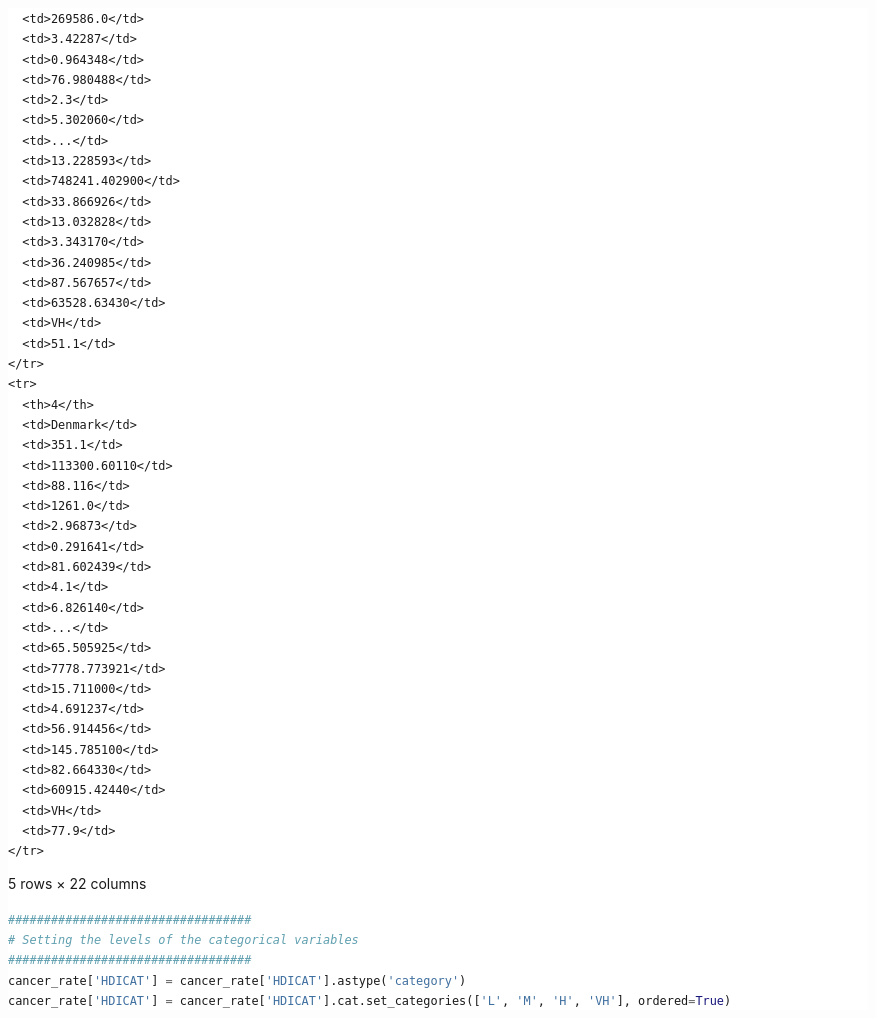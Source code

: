       <td>269586.0</td>
      <td>3.42287</td>
      <td>0.964348</td>
      <td>76.980488</td>
      <td>2.3</td>
      <td>5.302060</td>
      <td>...</td>
      <td>13.228593</td>
      <td>748241.402900</td>
      <td>33.866926</td>
      <td>13.032828</td>
      <td>3.343170</td>
      <td>36.240985</td>
      <td>87.567657</td>
      <td>63528.63430</td>
      <td>VH</td>
      <td>51.1</td>
    </tr>
    <tr>
      <th>4</th>
      <td>Denmark</td>
      <td>351.1</td>
      <td>113300.60110</td>
      <td>88.116</td>
      <td>1261.0</td>
      <td>2.96873</td>
      <td>0.291641</td>
      <td>81.602439</td>
      <td>4.1</td>
      <td>6.826140</td>
      <td>...</td>
      <td>65.505925</td>
      <td>7778.773921</td>
      <td>15.711000</td>
      <td>4.691237</td>
      <td>56.914456</td>
      <td>145.785100</td>
      <td>82.664330</td>
      <td>60915.42440</td>
      <td>VH</td>
      <td>77.9</td>
    </tr>
  </tbody>
</table>
<p>5 rows × 22 columns</p>
</div>




```python
##################################
# Setting the levels of the categorical variables
##################################
cancer_rate['HDICAT'] = cancer_rate['HDICAT'].astype('category')
cancer_rate['HDICAT'] = cancer_rate['HDICAT'].cat.set_categories(['L', 'M', 'H', 'VH'], ordered=True)
```
